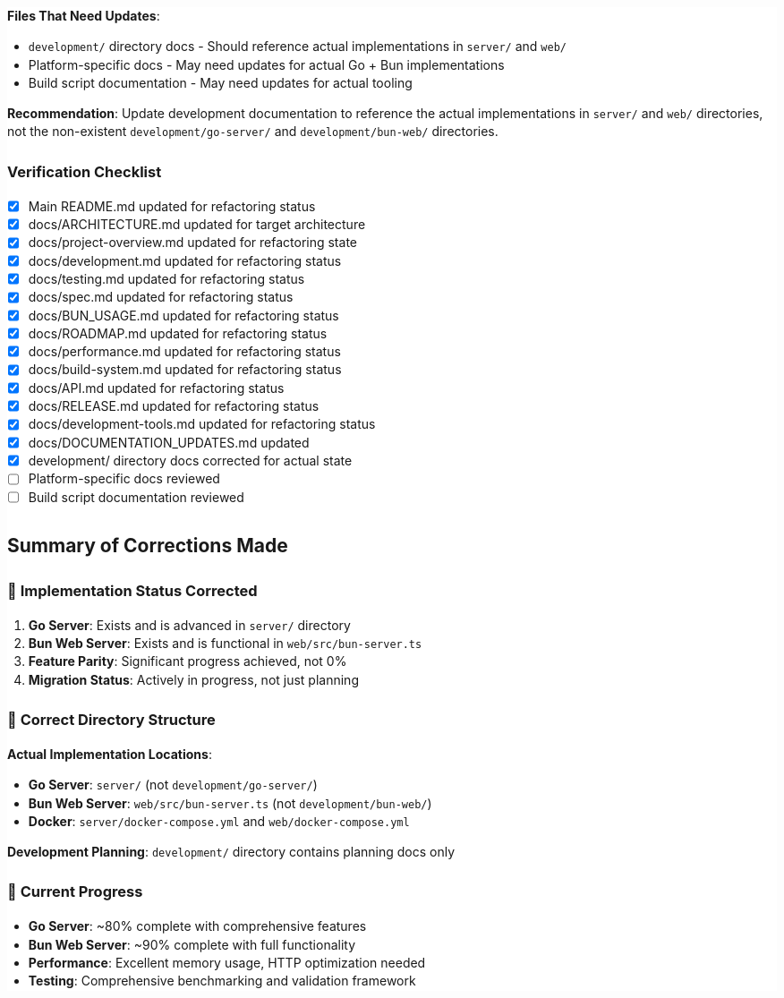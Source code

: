 **Files That Need Updates**:
- `development/` directory docs - Should reference actual implementations in `server/` and `web/`
- Platform-specific docs - May need updates for actual Go + Bun implementations
- Build script documentation - May need updates for actual tooling

**Recommendation**: Update development documentation to reference the actual implementations in `server/` and `web/` directories, not the non-existent `development/go-server/` and `development/bun-web/` directories.

### Verification Checklist

- [x] Main README.md updated for refactoring status
- [x] docs/ARCHITECTURE.md updated for target architecture
- [x] docs/project-overview.md updated for refactoring state
- [x] docs/development.md updated for refactoring status
- [x] docs/testing.md updated for refactoring status
- [x] docs/spec.md updated for refactoring status
- [x] docs/BUN_USAGE.md updated for refactoring status
- [x] docs/ROADMAP.md updated for refactoring status
- [x] docs/performance.md updated for refactoring status
- [x] docs/build-system.md updated for refactoring status
- [x] docs/API.md updated for refactoring status
- [x] docs/RELEASE.md updated for refactoring status
- [x] docs/development-tools.md updated for refactoring status
- [x] docs/DOCUMENTATION_UPDATES.md updated
- [x] development/ directory docs corrected for actual state
- [ ] Platform-specific docs reviewed
- [ ] Build script documentation reviewed

## Summary of Corrections Made

### 🎉 **Implementation Status Corrected**

1. **Go Server**: Exists and is advanced in `server/` directory
2. **Bun Web Server**: Exists and is functional in `web/src/bun-server.ts`
3. **Feature Parity**: Significant progress achieved, not 0%
4. **Migration Status**: Actively in progress, not just planning

### 📁 **Correct Directory Structure**

**Actual Implementation Locations**:
- **Go Server**: `server/` (not `development/go-server/`)
- **Bun Web Server**: `web/src/bun-server.ts` (not `development/bun-web/`)
- **Docker**: `server/docker-compose.yml` and `web/docker-compose.yml`

**Development Planning**: `development/` directory contains planning docs only

### 🚀 **Current Progress**

- **Go Server**: ~80% complete with comprehensive features
- **Bun Web Server**: ~90% complete with full functionality
- **Performance**: Excellent memory usage, HTTP optimization needed
- **Testing**: Comprehensive benchmarking and validation framework
